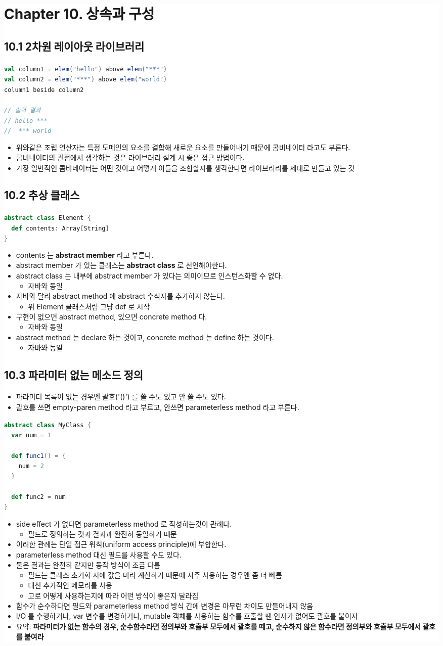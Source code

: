 # Chapter 10. 상속과 구성 

## 10.1 2차원 레이아웃 라이브러리
```scala
val column1 = elem("hello") above elem("***")
val column2 = elem("***") above elem("world")
column1 beside column2

// 출력 결과
// hello ***
//  *** world
``` 
* 위와같은 조립 연산자는 특정 도메인의 요소를 결합해 새로운 요소를 만들어내기 때문에 콤비네이터 라고도 부른다.
* 콤비네이터의 관점에서 생각하는 것은 라이브러리 설계 시 좋은 접근 방법이다.
* 가장 일반적인 콤비네이터는 어떤 것이고 어떻게 이들을 조합할지를 생각한다면 라이브러리를 제대로 만들고 있는 것

## 10.2 추상 클래스
```scala
abstract class Element {
  def contents: Array[String]
}
```
* contents 는 **abstract member** 라고 부른다.
* abstract member 가 있는 클래스는 **abstract class** 로 선언해야한다.
* abstract class 는 내부에 abstract member 가 있다는 의미이므로 인스턴스화할 수 없다.
  * 자바와 동일
* 자바와 달리 abstract method 에 abstract 수식자를 추가하지 않는다.
  * 위 Element 클래스처럼 그냥 def 로 시작
* 구현이 없으면 abstract method, 있으면 concrete method 다.
  * 자바와 동일
* abstract method 는 declare 하는 것이고, concrete method 는 define 하는 것이다.
  * 자바와 동일

## 10.3 파라미터 없는 메소드 정의 
* 파라미터 목록이 없는 경우엔 괄호('()') 를 쓸 수도 있고 안 쓸 수도 있다.
* 괄호를 쓰면 empty-paren method 라고 부르고, 안쓰면 parameterless method 라고 부른다.
```scala
abstract class MyClass {
  var num = 1
  
  def func1() = {
    num = 2
  }
  
  def func2 = num
}
```
* side effect 가 없다면 parameterless method 로 작성하는것이 관례다.
  * 필드로 정의하는 것과 결과과 완전히 동일하기 때문
* 이러한 관례는 단일 접근 워칙(uniform access principle)에 부합한다.
* parameterless method 대신 필드를 사용할 수도 있다.
* 둘은 결과는 완전히 같지만 동작 방식이 조금 다름
  * 필드는 클래스 초기화 시에 값을 미리 계산하기 때문에 자주 사용하는 경우엔 좀 더 빠름
  * 대신 추가적인 메모리를 사용
  * 고로 어떻게 사용하는지에 따라 어떤 방식이 좋은지 달라짐
* 함수가 순수하다면 필드와 parameterless method 방식 간에 변경은 아무런 차이도 만들어내지 않음
* I/O 를 수행하거나, var 변수를 변경하거나, mutable 객체를 사용하는 함수를 호출할 땐 인자가 없어도 괄호를 붙이자
* 요약: **파라미터가 없는 함수의 경우, 순수함수라면 정의부와 호출부 모두에서 괄호를 떼고, 순수하지 않은 함수라면 정의부와 호출부 모두에서 괄호를 붙여라**
